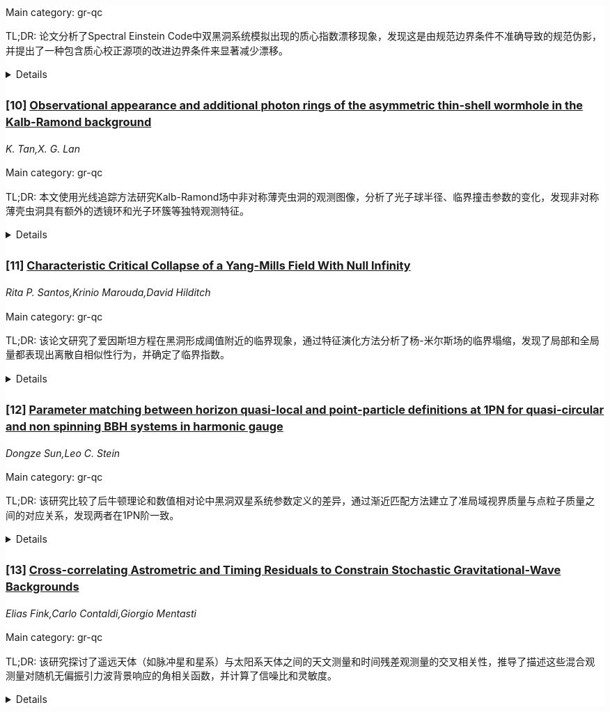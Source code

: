 Main category: gr-qc

TL;DR: 论文分析了Spectral Einstein Code中双黑洞系统模拟出现的质心指数漂移现象，发现这是由规范边界条件不准确导致的规范伪影，并提出了一种包含质心校正源项的改进边界条件来显著减少漂移。


<details><summary>Details</summary></details>


### [10] [Observational appearance and additional photon rings of the asymmetric thin-shell wormhole in the Kalb-Ramond background](https://arxiv.org/abs/2510.25485)
*K. Tan,X. G. Lan*

Main category: gr-qc

TL;DR: 本文使用光线追踪方法研究Kalb-Ramond场中非对称薄壳虫洞的观测图像，分析了光子球半径、临界撞击参数的变化，发现非对称薄壳虫洞具有额外的透镜环和光子环簇等独特观测特征。


<details><summary>Details</summary></details>


### [11] [Characteristic Critical Collapse of a Yang-Mills Field With Null Infinity](https://arxiv.org/abs/2510.25534)
*Rita P. Santos,Krinio Marouda,David Hilditch*

Main category: gr-qc

TL;DR: 该论文研究了爱因斯坦方程在黑洞形成阈值附近的临界现象，通过特征演化方法分析了杨-米尔斯场的临界塌缩，发现了局部和全局量都表现出离散自相似性行为，并确定了临界指数。


<details><summary>Details</summary></details>


### [12] [Parameter matching between horizon quasi-local and point-particle definitions at 1PN for quasi-circular and non spinning BBH systems in harmonic gauge](https://arxiv.org/abs/2510.25618)
*Dongze Sun,Leo C. Stein*

Main category: gr-qc

TL;DR: 该研究比较了后牛顿理论和数值相对论中黑洞双星系统参数定义的差异，通过渐近匹配方法建立了准局域视界质量与点粒子质量之间的对应关系，发现两者在1PN阶一致。


<details><summary>Details</summary></details>


### [13] [Cross-correlating Astrometric and Timing Residuals to Constrain Stochastic Gravitational-Wave Backgrounds](https://arxiv.org/abs/2510.25646)
*Elias Fink,Carlo Contaldi,Giorgio Mentasti*

Main category: gr-qc

TL;DR: 该研究探讨了遥远天体（如脉冲星和星系）与太阳系天体之间的天文测量和时间残差观测量的交叉相关性，推导了描述这些混合观测量对随机无偏振引力波背景响应的角相关函数，并计算了信噪比和灵敏度。


<details><summary>Details</summary></details>


